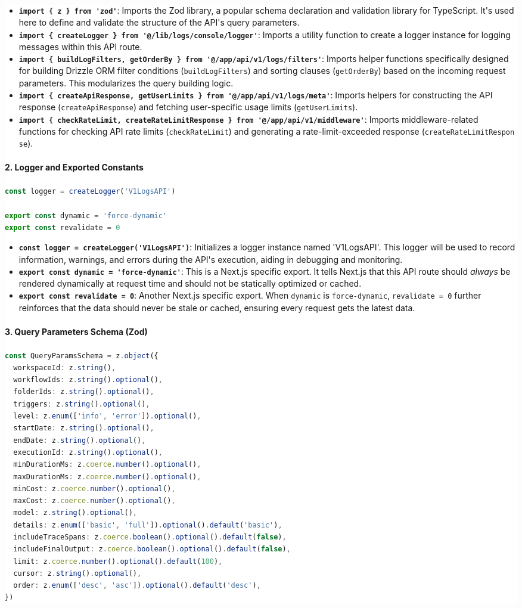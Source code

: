 *   **`import { z } from 'zod'`**: Imports the Zod library, a popular schema declaration and validation library for TypeScript. It's used here to define and validate the structure of the API's query parameters.
*   **`import { createLogger } from '@/lib/logs/console/logger'`**: Imports a utility function to create a logger instance for logging messages within this API route.
*   **`import { buildLogFilters, getOrderBy } from '@/app/api/v1/logs/filters'`**: Imports helper functions specifically designed for building Drizzle ORM filter conditions (`buildLogFilters`) and sorting clauses (`getOrderBy`) based on the incoming request parameters. This modularizes the query building logic.
*   **`import { createApiResponse, getUserLimits } from '@/app/api/v1/logs/meta'`**: Imports helpers for constructing the API response (`createApiResponse`) and fetching user-specific usage limits (`getUserLimits`).
*   **`import { checkRateLimit, createRateLimitResponse } from '@/app/api/v1/middleware'`**: Imports middleware-related functions for checking API rate limits (`checkRateLimit`) and generating a rate-limit-exceeded response (`createRateLimitResponse`).

#### **2. Logger and Exported Constants**

```typescript
const logger = createLogger('V1LogsAPI')

export const dynamic = 'force-dynamic'
export const revalidate = 0
```

*   **`const logger = createLogger('V1LogsAPI')`**: Initializes a logger instance named 'V1LogsAPI'. This logger will be used to record information, warnings, and errors during the API's execution, aiding in debugging and monitoring.
*   **`export const dynamic = 'force-dynamic'`**: This is a Next.js specific export. It tells Next.js that this API route should *always* be rendered dynamically at request time and should not be statically optimized or cached.
*   **`export const revalidate = 0`**: Another Next.js specific export. When `dynamic` is `force-dynamic`, `revalidate = 0` further reinforces that the data should never be stale or cached, ensuring every request gets the latest data.

#### **3. Query Parameters Schema (Zod)**

```typescript
const QueryParamsSchema = z.object({
  workspaceId: z.string(),
  workflowIds: z.string().optional(),
  folderIds: z.string().optional(),
  triggers: z.string().optional(),
  level: z.enum(['info', 'error']).optional(),
  startDate: z.string().optional(),
  endDate: z.string().optional(),
  executionId: z.string().optional(),
  minDurationMs: z.coerce.number().optional(),
  maxDurationMs: z.coerce.number().optional(),
  minCost: z.coerce.number().optional(),
  maxCost: z.coerce.number().optional(),
  model: z.string().optional(),
  details: z.enum(['basic', 'full']).optional().default('basic'),
  includeTraceSpans: z.coerce.boolean().optional().default(false),
  includeFinalOutput: z.coerce.boolean().optional().default(false),
  limit: z.coerce.number().optional().default(100),
  cursor: z.string().optional(),
  order: z.enum(['desc', 'asc']).optional().default('desc'),
})
```
